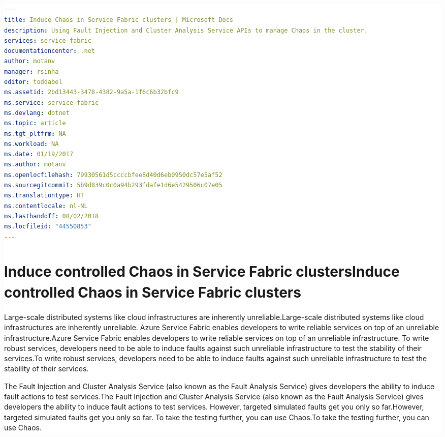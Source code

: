 ```yaml
---
title: Induce Chaos in Service Fabric clusters | Microsoft Docs
description: Using Fault Injection and Cluster Analysis Service APIs to manage Chaos in the cluster.
services: service-fabric
documentationcenter: .net
author: motanv
manager: rsinha
editor: toddabel
ms.assetid: 2bd13443-3478-4382-9a5a-1f6c6b32bfc9
ms.service: service-fabric
ms.devlang: dotnet
ms.topic: article
ms.tgt_pltfrm: NA
ms.workload: NA
ms.date: 01/19/2017
ms.author: motanv
ms.openlocfilehash: 79930561d5ccccbfee8d40d6eb0950dc57e5af52
ms.sourcegitcommit: 5b9d839c0c0a94b293fdafe1d6e5429506c07e05
ms.translationtype: HT
ms.contentlocale: nl-NL
ms.lasthandoff: 08/02/2018
ms.locfileid: "44550853"
---
```

# <a name="induce-controlled-chaos-in-service-fabric-clusters"></a><span data-ttu-id="3cdff-103">Induce controlled Chaos in Service Fabric clusters</span><span class="sxs-lookup"><span data-stu-id="3cdff-103">Induce controlled Chaos in Service Fabric clusters</span></span>
<span data-ttu-id="3cdff-104">Large-scale distributed systems like cloud infrastructures are inherently unreliable.</span><span class="sxs-lookup"><span data-stu-id="3cdff-104">Large-scale distributed systems like cloud infrastructures are inherently unreliable.</span></span> <span data-ttu-id="3cdff-105">Azure Service Fabric enables developers to write reliable services on top of an unreliable infrastructure.</span><span class="sxs-lookup"><span data-stu-id="3cdff-105">Azure Service Fabric enables developers to write reliable services on top of an unreliable infrastructure.</span></span> <span data-ttu-id="3cdff-106">To write robust services, developers need to be able to induce faults against such unreliable infrastructure to test the stability of their services.</span><span class="sxs-lookup"><span data-stu-id="3cdff-106">To write robust services, developers need to be able to induce faults against such unreliable infrastructure to test the stability of their services.</span></span>

<span data-ttu-id="3cdff-107">The Fault Injection and Cluster Analysis Service (also known as the Fault Analysis Service) gives developers the ability to induce fault actions to test services.</span><span class="sxs-lookup"><span data-stu-id="3cdff-107">The Fault Injection and Cluster Analysis Service (also known as the Fault Analysis Service) gives developers the ability to induce fault actions to test services.</span></span> <span data-ttu-id="3cdff-108">However, targeted simulated faults get you only so far.</span><span class="sxs-lookup"><span data-stu-id="3cdff-108">However, targeted simulated faults get you only so far.</span></span> <span data-ttu-id="3cdff-109">To take the testing further, you can use Chaos.</span><span class="sxs-lookup"><span data-stu-id="3cdff-109">To take the testing further, you can use Chaos.</span></span>
